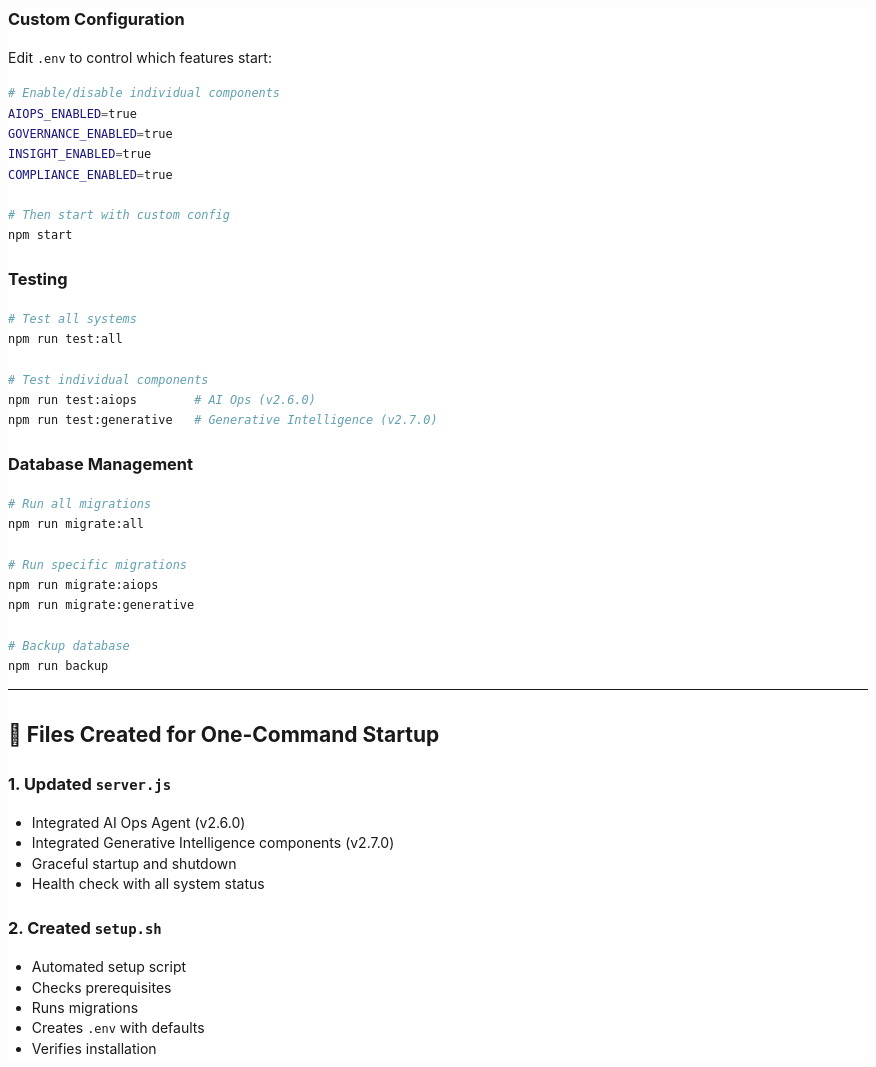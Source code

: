 ### Custom Configuration

Edit `.env` to control which features start:

```bash
# Enable/disable individual components
AIOPS_ENABLED=true
GOVERNANCE_ENABLED=true
INSIGHT_ENABLED=true
COMPLIANCE_ENABLED=true

# Then start with custom config
npm start
```

### Testing

```bash
# Test all systems
npm run test:all

# Test individual components
npm run test:aiops        # AI Ops (v2.6.0)
npm run test:generative   # Generative Intelligence (v2.7.0)
```

### Database Management

```bash
# Run all migrations
npm run migrate:all

# Run specific migrations
npm run migrate:aiops
npm run migrate:generative

# Backup database
npm run backup
```

---

## 📁 Files Created for One-Command Startup

### 1. Updated `server.js`
- Integrated AI Ops Agent (v2.6.0)
- Integrated Generative Intelligence components (v2.7.0)
- Graceful startup and shutdown
- Health check with all system status

### 2. Created `setup.sh`
- Automated setup script
- Checks prerequisites
- Runs migrations
- Creates `.env` with defaults
- Verifies installation
